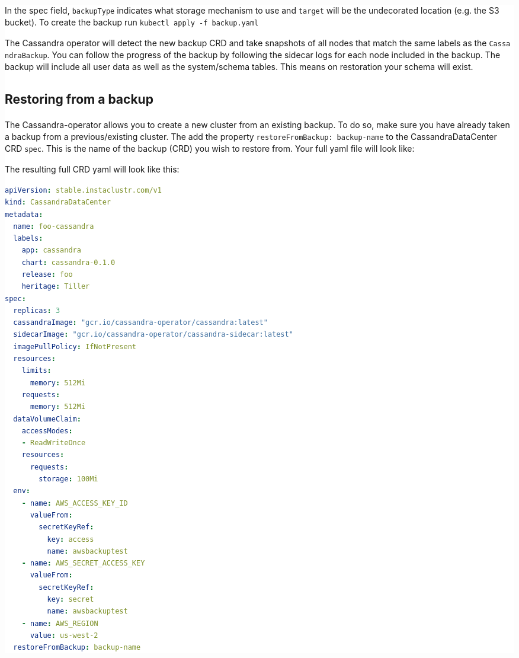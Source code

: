 In the spec field, `backupType` indicates what storage mechanism to use and `target` will be the undecorated location (e.g. the S3 bucket). To create the backup run `kubectl apply -f backup.yaml`

The Cassandra operator will detect the new backup CRD and take snapshots of all nodes that match the same labels as the `CassandraBackup`. You can follow the progress of the backup by following the sidecar logs for each node included in the backup.
The backup will include all user data as well as the system/schema tables. This means on restoration your schema will exist.

## Restoring from a backup
The Cassandra-operator allows you to create a new cluster from an existing backup. To do so, make sure you have already taken a backup from a previous/existing cluster. The add the property `restoreFromBackup: backup-name` to the CassandraDataCenter CRD `spec`. 
This is the name of the backup (CRD) you wish to restore from. Your full yaml file will look like:

The resulting full CRD yaml will look like this:
```yaml
apiVersion: stable.instaclustr.com/v1
kind: CassandraDataCenter
metadata:
  name: foo-cassandra
  labels:
    app: cassandra
    chart: cassandra-0.1.0
    release: foo
    heritage: Tiller
spec:
  replicas: 3
  cassandraImage: "gcr.io/cassandra-operator/cassandra:latest"
  sidecarImage: "gcr.io/cassandra-operator/cassandra-sidecar:latest"
  imagePullPolicy: IfNotPresent
  resources:
    limits:
      memory: 512Mi
    requests:
      memory: 512Mi
  dataVolumeClaim:
    accessModes:
    - ReadWriteOnce
    resources:
      requests:
        storage: 100Mi
  env:
    - name: AWS_ACCESS_KEY_ID
      valueFrom:
        secretKeyRef:
          key: access
          name: awsbackuptest
    - name: AWS_SECRET_ACCESS_KEY
      valueFrom:
        secretKeyRef:
          key: secret
          name: awsbackuptest
    - name: AWS_REGION
      value: us-west-2
  restoreFromBackup: backup-name
```

